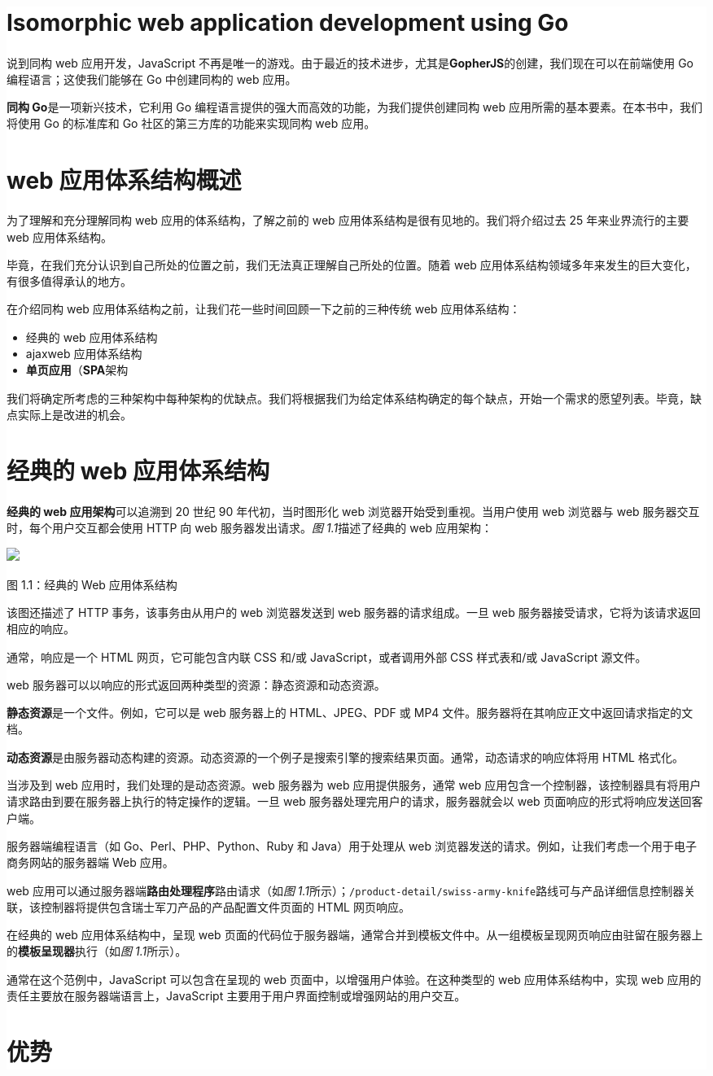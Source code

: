 # Isomorphic web application development using Go

说到同构 web 应用开发，JavaScript 不再是唯一的游戏。由于最近的技术进步，尤其是**GopherJS**的创建，我们现在可以在前端使用 Go 编程语言；这使我们能够在 Go 中创建同构的 web 应用。

**同构 Go**是一项新兴技术，它利用 Go 编程语言提供的强大而高效的功能，为我们提供创建同构 web 应用所需的基本要素。在本书中，我们将使用 Go 的标准库和 Go 社区的第三方库的功能来实现同构 web 应用。

# web 应用体系结构概述

为了理解和充分理解同构 web 应用的体系结构，了解之前的 web 应用体系结构是很有见地的。我们将介绍过去 25 年来业界流行的主要 web 应用体系结构。

毕竟，在我们充分认识到自己所处的位置之前，我们无法真正理解自己所处的位置。随着 web 应用体系结构领域多年来发生的巨大变化，有很多值得承认的地方。

在介绍同构 web 应用体系结构之前，让我们花一些时间回顾一下之前的三种传统 web 应用体系结构：

*   经典的 web 应用体系结构
*   ajaxweb 应用体系结构
*   **单页应用**（**SPA**架构

我们将确定所考虑的三种架构中每种架构的优缺点。我们将根据我们为给定体系结构确定的每个缺点，开始一个需求的愿望列表。毕竟，缺点实际上是改进的机会。

# 经典的 web 应用体系结构

**经典的 web 应用架构**可以追溯到 20 世纪 90 年代初，当时图形化 web 浏览器开始受到重视。当用户使用 web 浏览器与 web 服务器交互时，每个用户交互都会使用 HTTP 向 web 服务器发出请求。*图 1.1*描述了经典的 web 应用架构：

![](img/2864d216-af37-499e-9c57-18db57a61689.png)

图 1.1：经典的 Web 应用体系结构

该图还描述了 HTTP 事务，该事务由从用户的 web 浏览器发送到 web 服务器的请求组成。一旦 web 服务器接受请求，它将为该请求返回相应的响应。

通常，响应是一个 HTML 网页，它可能包含内联 CSS 和/或 JavaScript，或者调用外部 CSS 样式表和/或 JavaScript 源文件。

web 服务器可以以响应的形式返回两种类型的资源：静态资源和动态资源。

**静态资源**是一个文件。例如，它可以是 web 服务器上的 HTML、JPEG、PDF 或 MP4 文件。服务器将在其响应正文中返回请求指定的文档。

**动态资源**是由服务器动态构建的资源。动态资源的一个例子是搜索引擎的搜索结果页面。通常，动态请求的响应体将用 HTML 格式化。

当涉及到 web 应用时，我们处理的是动态资源。web 服务器为 web 应用提供服务，通常 web 应用包含一个控制器，该控制器具有将用户请求路由到要在服务器上执行的特定操作的逻辑。一旦 web 服务器处理完用户的请求，服务器就会以 web 页面响应的形式将响应发送回客户端。

服务器端编程语言（如 Go、Perl、PHP、Python、Ruby 和 Java）用于处理从 web 浏览器发送的请求。例如，让我们考虑一个用于电子商务网站的服务器端 Web 应用。

web 应用可以通过服务器端**路由处理程序**路由请求（如*图 1.1*所示）；`/product-detail/swiss-army-knife`路线可与产品详细信息控制器关联，该控制器将提供包含瑞士军刀产品的产品配置文件页面的 HTML 网页响应。

在经典的 web 应用体系结构中，呈现 web 页面的代码位于服务器端，通常合并到模板文件中。从一组模板呈现网页响应由驻留在服务器上的**模板呈现器**执行（如*图 1.1*所示）。

通常在这个范例中，JavaScript 可以包含在呈现的 web 页面中，以增强用户体验。在这种类型的 web 应用体系结构中，实现 web 应用的责任主要放在服务器端语言上，JavaScript 主要用于用户界面控制或增强网站的用户交互。

# 优势
